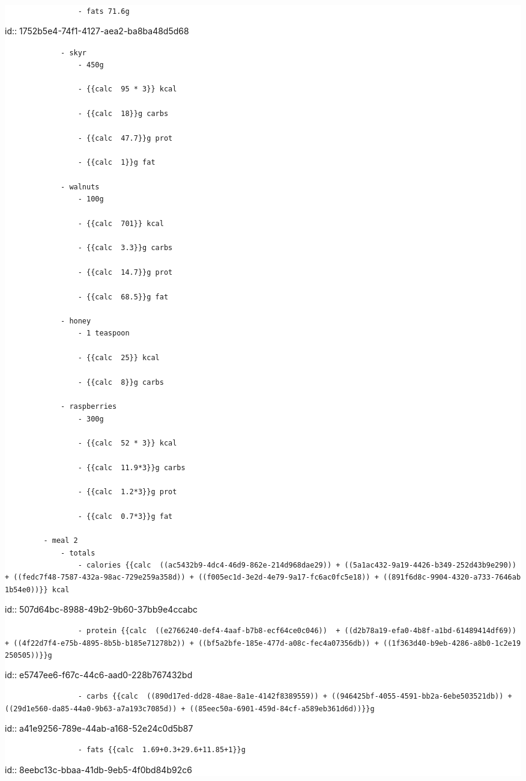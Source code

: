 					 - fats 71.6g
id:: 1752b5e4-74f1-4127-aea2-ba8ba48d5d68

				 - skyr
					 - 450g

					 - {{calc  95 * 3}} kcal

					 - {{calc  18}}g carbs

					 - {{calc  47.7}}g prot

					 - {{calc  1}}g fat

				 - walnuts
					 - 100g

					 - {{calc  701}} kcal

					 - {{calc  3.3}}g carbs

					 - {{calc  14.7}}g prot

					 - {{calc  68.5}}g fat

				 - honey
					 - 1 teaspoon

					 - {{calc  25}} kcal

					 - {{calc  8}}g carbs

				 - raspberries
					 - 300g

					 - {{calc  52 * 3}} kcal

					 - {{calc  11.9*3}}g carbs

					 - {{calc  1.2*3}}g prot

					 - {{calc  0.7*3}}g fat

			 - meal 2
				 - totals
					 - calories {{calc  ((ac5432b9-4dc4-46d9-862e-214d968dae29)) + ((5a1ac432-9a19-4426-b349-252d43b9e290)) + ((fedc7f48-7587-432a-98ac-729e259a358d)) + ((f005ec1d-3e2d-4e79-9a17-fc6ac0fc5e18)) + ((891f6d8c-9904-4320-a733-7646ab1b54e0))}} kcal
id:: 507d64bc-8988-49b2-9b60-37bb9e4ccabc

					 - protein {{calc  ((e2766240-def4-4aaf-b7b8-ecf64ce0c046))  + ((d2b78a19-efa0-4b8f-a1bd-61489414df69)) + ((4f22d7f4-e75b-4895-8b5b-b185e71278b2)) + ((bf5a2bfe-185e-477d-a08c-fec4a07356db)) + ((1f363d40-b9eb-4286-a8b0-1c2e19250505))}}g
id:: e5747ee6-f67c-44c6-aad0-228b767432bd

					 - carbs {{calc  ((890d17ed-dd28-48ae-8a1e-4142f8389559)) + ((946425bf-4055-4591-bb2a-6ebe503521db)) + ((29d1e560-da85-44a0-9b63-a7a193c7085d)) + ((85eec50a-6901-459d-84cf-a589eb361d6d))}}g
id:: a41e9256-789e-44ab-a168-52e24c0d5b87

					 - fats {{calc  1.69+0.3+29.6+11.85+1}}g
id:: 8eebc13c-bbaa-41db-9eb5-4f0bd84b92c6
